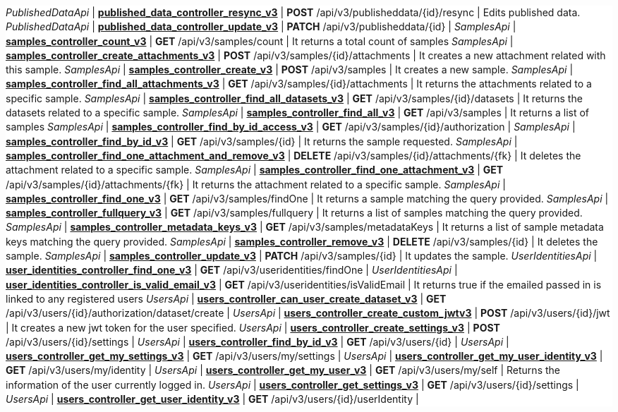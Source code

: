 *PublishedDataApi* | [**published_data_controller_resync_v3**](docs/PublishedDataApi.md#published_data_controller_resync_v3) | **POST** /api/v3/publisheddata/{id}/resync | Edits published data.
*PublishedDataApi* | [**published_data_controller_update_v3**](docs/PublishedDataApi.md#published_data_controller_update_v3) | **PATCH** /api/v3/publisheddata/{id} | 
*SamplesApi* | [**samples_controller_count_v3**](docs/SamplesApi.md#samples_controller_count_v3) | **GET** /api/v3/samples/count | It returns a total count of samples
*SamplesApi* | [**samples_controller_create_attachments_v3**](docs/SamplesApi.md#samples_controller_create_attachments_v3) | **POST** /api/v3/samples/{id}/attachments | It creates a new attachment related with this sample.
*SamplesApi* | [**samples_controller_create_v3**](docs/SamplesApi.md#samples_controller_create_v3) | **POST** /api/v3/samples | It creates a new sample.
*SamplesApi* | [**samples_controller_find_all_attachments_v3**](docs/SamplesApi.md#samples_controller_find_all_attachments_v3) | **GET** /api/v3/samples/{id}/attachments | It returns the attachments related to a specific sample.
*SamplesApi* | [**samples_controller_find_all_datasets_v3**](docs/SamplesApi.md#samples_controller_find_all_datasets_v3) | **GET** /api/v3/samples/{id}/datasets | It returns the datasets related to a specific sample.
*SamplesApi* | [**samples_controller_find_all_v3**](docs/SamplesApi.md#samples_controller_find_all_v3) | **GET** /api/v3/samples | It returns a list of samples
*SamplesApi* | [**samples_controller_find_by_id_access_v3**](docs/SamplesApi.md#samples_controller_find_by_id_access_v3) | **GET** /api/v3/samples/{id}/authorization | 
*SamplesApi* | [**samples_controller_find_by_id_v3**](docs/SamplesApi.md#samples_controller_find_by_id_v3) | **GET** /api/v3/samples/{id} | It returns the sample requested.
*SamplesApi* | [**samples_controller_find_one_attachment_and_remove_v3**](docs/SamplesApi.md#samples_controller_find_one_attachment_and_remove_v3) | **DELETE** /api/v3/samples/{id}/attachments/{fk} | It deletes the attachment related to a specific sample.
*SamplesApi* | [**samples_controller_find_one_attachment_v3**](docs/SamplesApi.md#samples_controller_find_one_attachment_v3) | **GET** /api/v3/samples/{id}/attachments/{fk} | It returns the attachment related to a specific sample.
*SamplesApi* | [**samples_controller_find_one_v3**](docs/SamplesApi.md#samples_controller_find_one_v3) | **GET** /api/v3/samples/findOne | It returns a sample matching the query provided.
*SamplesApi* | [**samples_controller_fullquery_v3**](docs/SamplesApi.md#samples_controller_fullquery_v3) | **GET** /api/v3/samples/fullquery | It returns a list of samples matching the query provided.
*SamplesApi* | [**samples_controller_metadata_keys_v3**](docs/SamplesApi.md#samples_controller_metadata_keys_v3) | **GET** /api/v3/samples/metadataKeys | It returns a list of sample metadata keys matching the query provided.
*SamplesApi* | [**samples_controller_remove_v3**](docs/SamplesApi.md#samples_controller_remove_v3) | **DELETE** /api/v3/samples/{id} | It deletes the sample.
*SamplesApi* | [**samples_controller_update_v3**](docs/SamplesApi.md#samples_controller_update_v3) | **PATCH** /api/v3/samples/{id} | It updates the sample.
*UserIdentitiesApi* | [**user_identities_controller_find_one_v3**](docs/UserIdentitiesApi.md#user_identities_controller_find_one_v3) | **GET** /api/v3/useridentities/findOne | 
*UserIdentitiesApi* | [**user_identities_controller_is_valid_email_v3**](docs/UserIdentitiesApi.md#user_identities_controller_is_valid_email_v3) | **GET** /api/v3/useridentities/isValidEmail | It returns true if the emailed passed in is linked to any registered users
*UsersApi* | [**users_controller_can_user_create_dataset_v3**](docs/UsersApi.md#users_controller_can_user_create_dataset_v3) | **GET** /api/v3/users/{id}/authorization/dataset/create | 
*UsersApi* | [**users_controller_create_custom_jwtv3**](docs/UsersApi.md#users_controller_create_custom_jwtv3) | **POST** /api/v3/users/{id}/jwt | It creates a new jwt token for the user specified.
*UsersApi* | [**users_controller_create_settings_v3**](docs/UsersApi.md#users_controller_create_settings_v3) | **POST** /api/v3/users/{id}/settings | 
*UsersApi* | [**users_controller_find_by_id_v3**](docs/UsersApi.md#users_controller_find_by_id_v3) | **GET** /api/v3/users/{id} | 
*UsersApi* | [**users_controller_get_my_settings_v3**](docs/UsersApi.md#users_controller_get_my_settings_v3) | **GET** /api/v3/users/my/settings | 
*UsersApi* | [**users_controller_get_my_user_identity_v3**](docs/UsersApi.md#users_controller_get_my_user_identity_v3) | **GET** /api/v3/users/my/identity | 
*UsersApi* | [**users_controller_get_my_user_v3**](docs/UsersApi.md#users_controller_get_my_user_v3) | **GET** /api/v3/users/my/self | Returns the information of the user currently logged in.
*UsersApi* | [**users_controller_get_settings_v3**](docs/UsersApi.md#users_controller_get_settings_v3) | **GET** /api/v3/users/{id}/settings | 
*UsersApi* | [**users_controller_get_user_identity_v3**](docs/UsersApi.md#users_controller_get_user_identity_v3) | **GET** /api/v3/users/{id}/userIdentity | 